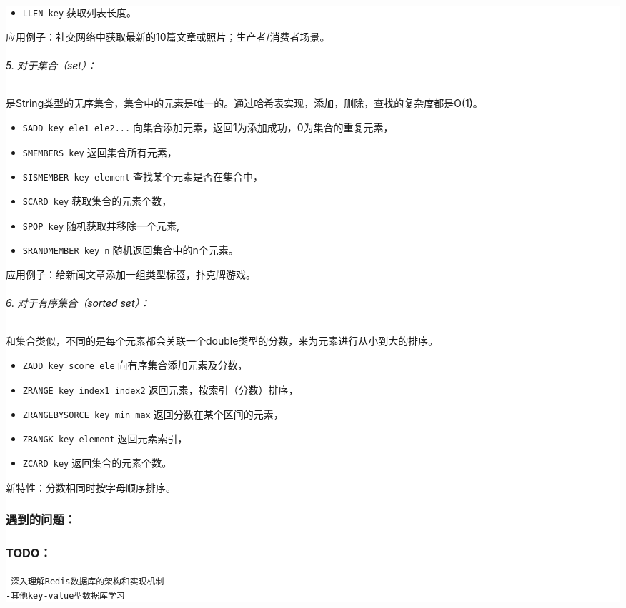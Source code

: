 + ```LLEN key``` 获取列表长度。

应用例子：社交网络中获取最新的10篇文章或照片；生产者/消费者场景。

###### 5. 对于集合（set）：
是String类型的无序集合，集合中的元素是唯一的。通过哈希表实现，添加，删除，查找的复杂度都是O(1)。
+ ```SADD key ele1 ele2...``` 向集合添加元素，返回1为添加成功，0为集合的重复元素，
+ ```SMEMBERS key``` 返回集合所有元素，
+ ```SISMEMBER key element``` 查找某个元素是否在集合中，
+ ```SCARD key``` 获取集合的元素个数，
+ ```SPOP key``` 随机获取并移除一个元素,

+ ```SRANDMEMBER key n``` 随机返回集合中的n个元素。

应用例子：给新闻文章添加一组类型标签，扑克牌游戏。

###### 6. 对于有序集合（sorted set）：
和集合类似，不同的是每个元素都会关联一个double类型的分数，来为元素进行从小到大的排序。
+ ```ZADD key score ele``` 向有序集合添加元素及分数，
+ ```ZRANGE key index1 index2``` 返回元素，按索引（分数）排序，
+ ```ZRANGEBYSORCE key min max``` 返回分数在某个区间的元素，
+ ```ZRANGK key element``` 返回元素索引，

+ ```ZCARD key``` 返回集合的元素个数。

新特性：分数相同时按字母顺序排序。

### 遇到的问题：

### TODO：

 	-深入理解Redis数据库的架构和实现机制
 	-其他key-value型数据库学习
